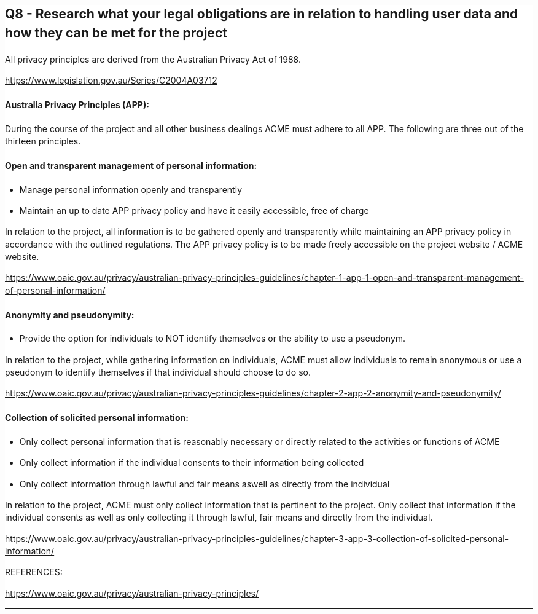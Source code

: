 ## Q8 - Research what your legal obligations are in relation to handling user data and how they can be met for the project

All privacy principles are derived from the Australian Privacy Act of 1988.  

https://www.legislation.gov.au/Series/C2004A03712

#### Australia Privacy Principles (APP):

During the course of the project and all other business dealings ACME must adhere to all APP. The following are three out of the thirteen principles.

#### Open and transparent management of personal information:
	
* Manage personal information openly and transparently

* Maintain an up to date APP privacy policy and have it easily accessible, free of charge

In relation to the project, all information is to be gathered openly and transparently while maintaining an APP privacy policy in accordance with the outlined regulations. The APP privacy policy is to be made freely accessible on the project website / ACME website.

https://www.oaic.gov.au/privacy/australian-privacy-principles-guidelines/chapter-1-app-1-open-and-transparent-management-of-personal-information/

#### Anonymity and pseudonymity:

* Provide the option for individuals to NOT identify themselves or the ability to use a pseudonym.

In relation to the project, while gathering information on individuals, ACME must allow individuals to remain anonymous or use a pseudonym to identify themselves if that individual should choose to do so.

https://www.oaic.gov.au/privacy/australian-privacy-principles-guidelines/chapter-2-app-2-anonymity-and-pseudonymity/

#### Collection of solicited personal information:

* Only collect personal information that is reasonably necessary or directly related to the activities or functions of ACME  

* Only collect information if the individual consents to their information being collected

* Only collect information through lawful and fair means aswell as directly from the individual

In relation to the project, ACME must only collect information that is pertinent to the project. Only collect that information if the individual consents as well as only collecting it through lawful, fair means and directly from the individual.

https://www.oaic.gov.au/privacy/australian-privacy-principles-guidelines/chapter-3-app-3-collection-of-solicited-personal-information/

REFERENCES:

https://www.oaic.gov.au/privacy/australian-privacy-principles/

---
